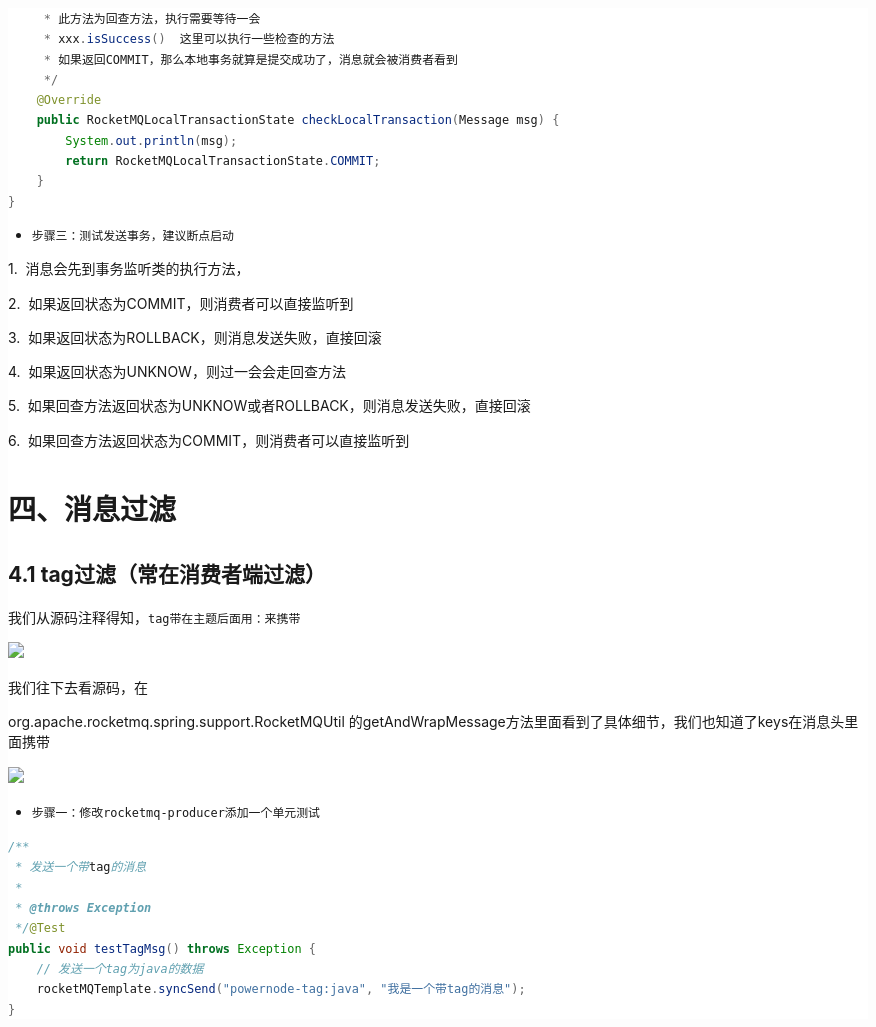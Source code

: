 ```java
     * 此方法为回查方法，执行需要等待一会  
     * xxx.isSuccess()  这里可以执行一些检查的方法  
     * 如果返回COMMIT，那么本地事务就算是提交成功了，消息就会被消费者看到  
     */  
    @Override  
    public RocketMQLocalTransactionState checkLocalTransaction(Message msg) {  
        System.out.println(msg);  
        return RocketMQLocalTransactionState.COMMIT;  
    }  
}
```

- `步骤三：测试发送事务，建议断点启动`

1.  消息会先到事务监听类的执行方法，

2.  如果返回状态为COMMIT，则消费者可以直接监听到

3.  如果返回状态为ROLLBACK，则消息发送失败，直接回滚

4.  如果返回状态为UNKNOW，则过一会会走回查方法

5.  如果回查方法返回状态为UNKNOW或者ROLLBACK，则消息发送失败，直接回滚

6.  如果回查方法返回状态为COMMIT，则消费者可以直接监听到

# 四、消息过滤

## 4.1 tag过滤（常在消费者端过滤）

我们从源码注释得知，`tag带在主题后面用：来携带`

![](https://image-for.oss-cn-guangzhou.aliyuncs.com/for-obsidian/Java_Study/2_%E5%AD%A6%E4%B9%A0%E7%AC%94%E8%AE%B0/image-20230922232122806.png)

我们往下去看源码，在

org.apache.rocketmq.spring.support.RocketMQUtil 的getAndWrapMessage方法里面看到了具体细节，我们也知道了keys在消息头里面携带

![](https://image-for.oss-cn-guangzhou.aliyuncs.com/for-obsidian/Java_Study/2_%E5%AD%A6%E4%B9%A0%E7%AC%94%E8%AE%B0/image-20230922232128134.png)


- `步骤一：修改rocketmq-producer添加一个单元测试`

```java
/**  
 * 发送一个带tag的消息  
 *  
 * @throws Exception  
 */@Test  
public void testTagMsg() throws Exception {  
    // 发送一个tag为java的数据  
    rocketMQTemplate.syncSend("powernode-tag:java", "我是一个带tag的消息");  
}
```

